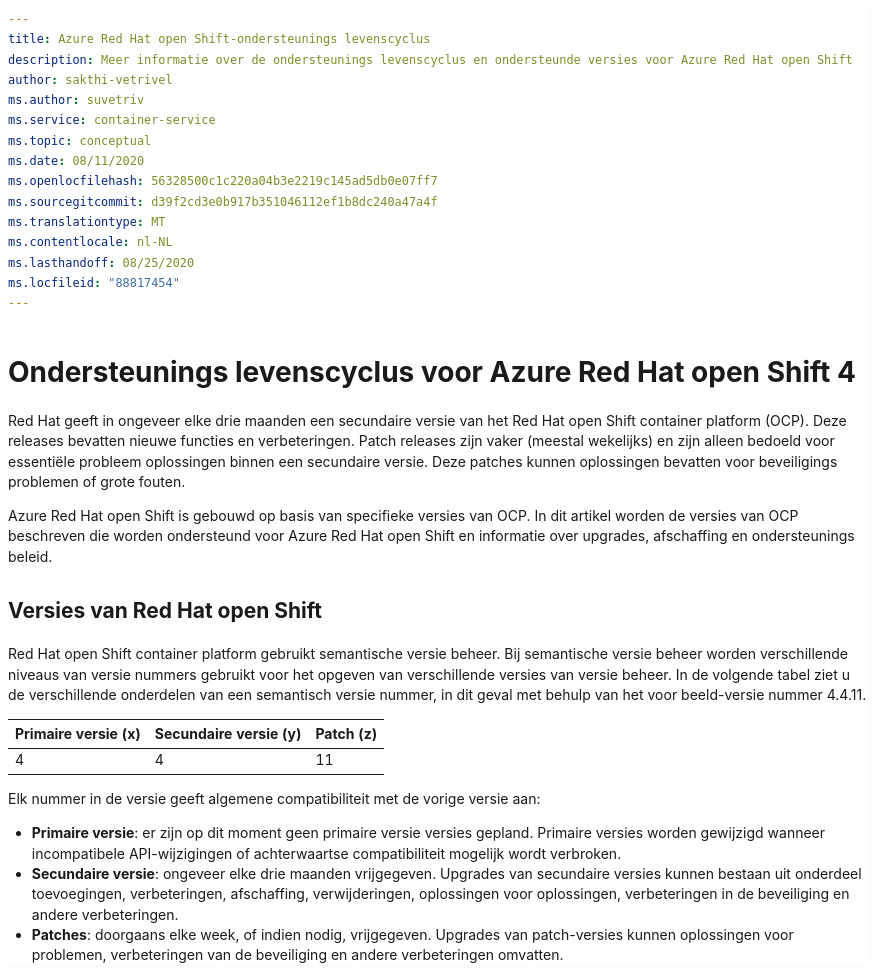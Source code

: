 ```yaml
---
title: Azure Red Hat open Shift-ondersteunings levenscyclus
description: Meer informatie over de ondersteunings levenscyclus en ondersteunde versies voor Azure Red Hat open Shift
author: sakthi-vetrivel
ms.author: suvetriv
ms.service: container-service
ms.topic: conceptual
ms.date: 08/11/2020
ms.openlocfilehash: 56328500c1c220a04b3e2219c145ad5db0e07ff7
ms.sourcegitcommit: d39f2cd3e0b917b351046112ef1b8dc240a47a4f
ms.translationtype: MT
ms.contentlocale: nl-NL
ms.lasthandoff: 08/25/2020
ms.locfileid: "88817454"
---
```

# <a name="support-lifecycle-for-azure-red-hat-openshift-4"></a>Ondersteunings levenscyclus voor Azure Red Hat open Shift 4

Red Hat geeft in ongeveer elke drie maanden een secundaire versie van het Red Hat open Shift container platform (OCP). Deze releases bevatten nieuwe functies en verbeteringen. Patch releases zijn vaker (meestal wekelijks) en zijn alleen bedoeld voor essentiële probleem oplossingen binnen een secundaire versie. Deze patches kunnen oplossingen bevatten voor beveiligings problemen of grote fouten.

Azure Red Hat open Shift is gebouwd op basis van specifieke versies van OCP. In dit artikel worden de versies van OCP beschreven die worden ondersteund voor Azure Red Hat open Shift en informatie over upgrades, afschaffing en ondersteunings beleid.

## <a name="red-hat-openshift-versions"></a>Versies van Red Hat open Shift

Red Hat open Shift container platform gebruikt semantische versie beheer. Bij semantische versie beheer worden verschillende niveaus van versie nummers gebruikt voor het opgeven van verschillende versies van versie beheer. In de volgende tabel ziet u de verschillende onderdelen van een semantisch versie nummer, in dit geval met behulp van het voor beeld-versie nummer 4.4.11.

|Primaire versie (x)|Secundaire versie (y)|Patch (z)|
|-|-|-|
|4|4|11|

Elk nummer in de versie geeft algemene compatibiliteit met de vorige versie aan:

* **Primaire versie**: er zijn op dit moment geen primaire versie versies gepland. Primaire versies worden gewijzigd wanneer incompatibele API-wijzigingen of achterwaartse compatibiliteit mogelijk wordt verbroken.
* **Secundaire versie**: ongeveer elke drie maanden vrijgegeven. Upgrades van secundaire versies kunnen bestaan uit onderdeel toevoegingen, verbeteringen, afschaffing, verwijderingen, oplossingen voor oplossingen, verbeteringen in de beveiliging en andere verbeteringen.
* **Patches**: doorgaans elke week, of indien nodig, vrijgegeven. Upgrades van patch-versies kunnen oplossingen voor problemen, verbeteringen van de beveiliging en andere verbeteringen omvatten.
